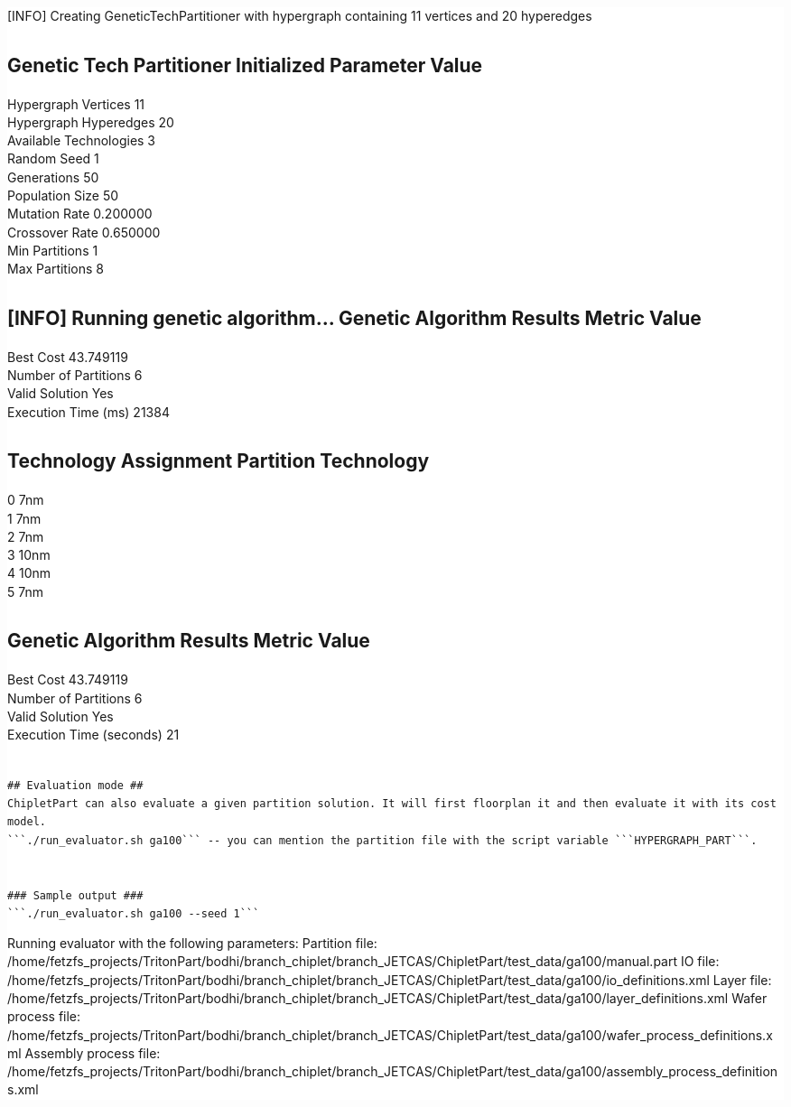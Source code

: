 [INFO] Creating GeneticTechPartitioner with hypergraph containing 11 vertices and 20 hyperedges

Genetic Tech Partitioner Initialized
Parameter                     Value               
--------------------------------------------------
Hypergraph Vertices           11                  
Hypergraph Hyperedges         20                  
Available Technologies        3                   
Random Seed                   1                   
Generations                   50                  
Population Size               50                  
Mutation Rate                 0.200000            
Crossover Rate                0.650000            
Min Partitions                1                   
Max Partitions                8                   

[INFO] Running genetic algorithm...
Genetic Algorithm Results
Metric                        Value               
--------------------------------------------------
Best Cost                     43.749119           
Number of Partitions          6                   
Valid Solution                Yes                 
Execution Time (ms)           21384               

Technology Assignment
Partition                     Technology          
--------------------------------------------------
0                             7nm                 
1                             7nm                 
2                             7nm                 
3                             10nm                
4                             10nm                
5                             7nm                 


Genetic Algorithm Results
Metric                        Value                                             
--------------------------------------------------------------------------------
Best Cost                     43.749119                                         
Number of Partitions          6                                                 
Valid Solution                Yes                                               
Execution Time (seconds)      21   
```

## Evaluation mode ## 
ChipletPart can also evaluate a given partition solution. It will first floorplan it and then evaluate it with its cost model. 
```./run_evaluator.sh ga100``` -- you can mention the partition file with the script variable ```HYPERGRAPH_PART```.


### Sample output ###
```./run_evaluator.sh ga100 --seed 1```
   ```
   Running evaluator with the following parameters:
Partition file:        /home/fetzfs_projects/TritonPart/bodhi/branch_chiplet/branch_JETCAS/ChipletPart/test_data/ga100/manual.part
IO file:               /home/fetzfs_projects/TritonPart/bodhi/branch_chiplet/branch_JETCAS/ChipletPart/test_data/ga100/io_definitions.xml
Layer file:            /home/fetzfs_projects/TritonPart/bodhi/branch_chiplet/branch_JETCAS/ChipletPart/test_data/ga100/layer_definitions.xml
Wafer process file:    /home/fetzfs_projects/TritonPart/bodhi/branch_chiplet/branch_JETCAS/ChipletPart/test_data/ga100/wafer_process_definitions.xml
Assembly process file: /home/fetzfs_projects/TritonPart/bodhi/branch_chiplet/branch_JETCAS/ChipletPart/test_data/ga100/assembly_process_definitions.xml